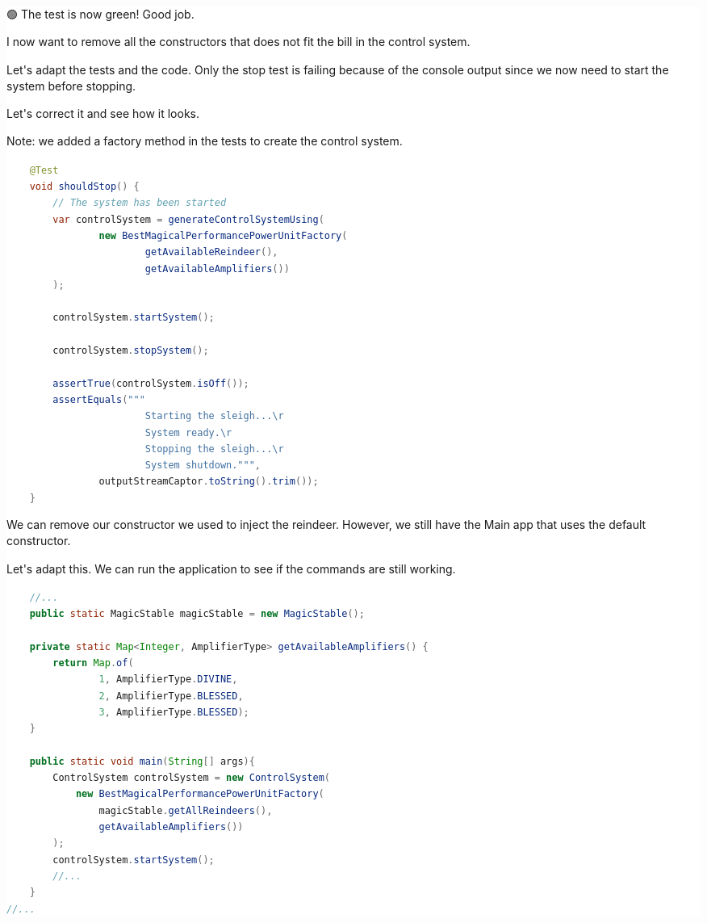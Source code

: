 🟢 The test is now green! Good job.

I now want to remove all the constructors that does not fit the bill in the control system.

Let's adapt the tests and the code.
Only the stop test is failing because of the console output since we now need to start the system before stopping.

Let's correct it and see how it looks.

Note: we added a factory method in the tests to create the control system.

````java
    @Test
    void shouldStop() {
        // The system has been started
        var controlSystem = generateControlSystemUsing(
                new BestMagicalPerformancePowerUnitFactory(
                        getAvailableReindeer(),
                        getAvailableAmplifiers())
        );

        controlSystem.startSystem();

        controlSystem.stopSystem();

        assertTrue(controlSystem.isOff());
        assertEquals("""
                        Starting the sleigh...\r
                        System ready.\r
                        Stopping the sleigh...\r
                        System shutdown.""",
                outputStreamCaptor.toString().trim());
    }
````

We can remove our constructor we used to inject the reindeer.
However, we still have the Main app that uses the default constructor.

Let's adapt this. We can run the application to see if the commands are still working.

````java
    //...
    public static MagicStable magicStable = new MagicStable();

    private static Map<Integer, AmplifierType> getAvailableAmplifiers() {
        return Map.of(
                1, AmplifierType.DIVINE,
                2, AmplifierType.BLESSED,
                3, AmplifierType.BLESSED);
    }

    public static void main(String[] args){
        ControlSystem controlSystem = new ControlSystem(
            new BestMagicalPerformancePowerUnitFactory(
                magicStable.getAllReindeers(),
                getAvailableAmplifiers())
        );
        controlSystem.startSystem();
        //...
    }
//...

````
